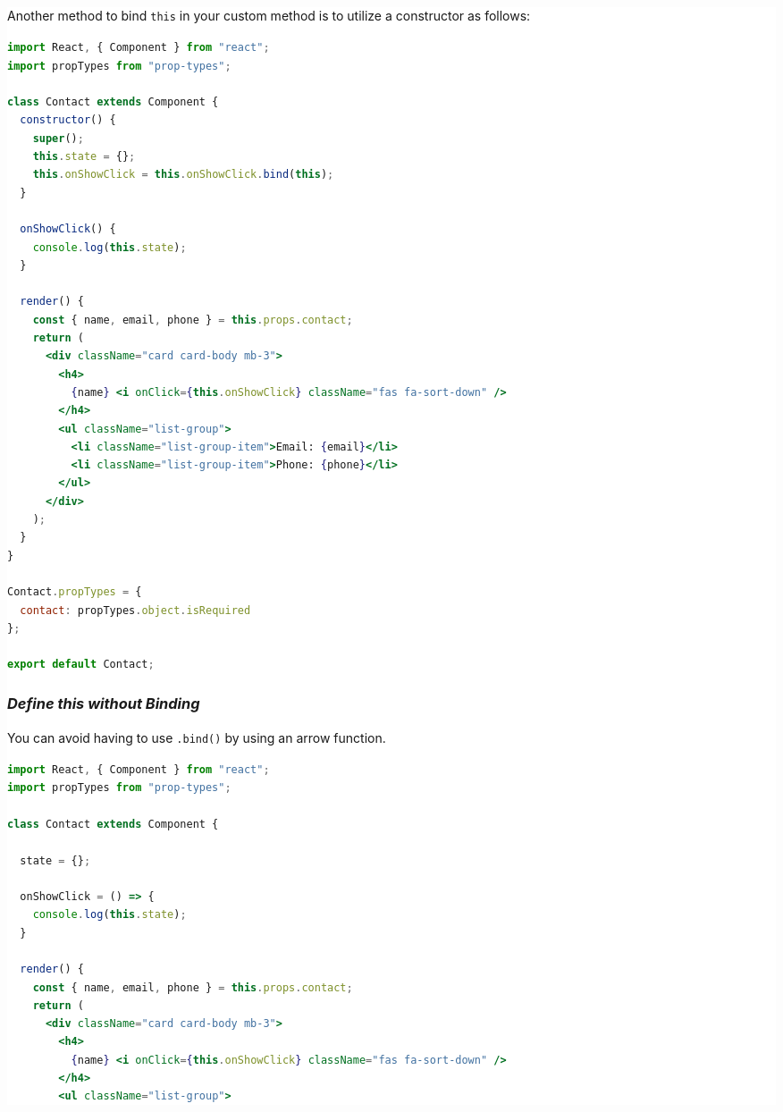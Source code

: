 Another method to bind ```this``` in your custom method is to utilize a constructor as follows:

```jsx
import React, { Component } from "react";
import propTypes from "prop-types";

class Contact extends Component {
  constructor() {
    super();
    this.state = {};
    this.onShowClick = this.onShowClick.bind(this);
  }

  onShowClick() {
    console.log(this.state);
  }

  render() {
    const { name, email, phone } = this.props.contact;
    return (
      <div className="card card-body mb-3">
        <h4>
          {name} <i onClick={this.onShowClick} className="fas fa-sort-down" />
        </h4>
        <ul className="list-group">
          <li className="list-group-item">Email: {email}</li>
          <li className="list-group-item">Phone: {phone}</li>
        </ul>
      </div>
    );
  }
}

Contact.propTypes = {
  contact: propTypes.object.isRequired
};

export default Contact;
```

<a data="define-this-without-binding"></a>
### **_Define this without Binding_**

You can avoid having to use ```.bind()``` by using an arrow function. 

```jsx
import React, { Component } from "react";
import propTypes from "prop-types";

class Contact extends Component {

  state = {};

  onShowClick = () => {
    console.log(this.state);
  }

  render() {
    const { name, email, phone } = this.props.contact;
    return (
      <div className="card card-body mb-3">
        <h4>
          {name} <i onClick={this.onShowClick} className="fas fa-sort-down" />
        </h4>
        <ul className="list-group">
```